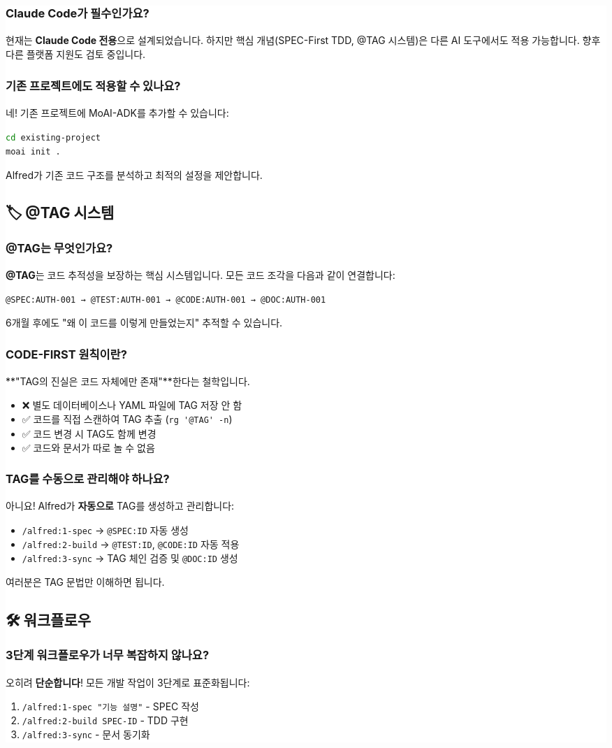 ### Claude Code가 필수인가요?

현재는 **Claude Code 전용**으로 설계되었습니다. 하지만 핵심 개념(SPEC-First TDD, @TAG 시스템)은 다른 AI 도구에서도 적용 가능합니다. 향후 다른 플랫폼 지원도 검토 중입니다.

### 기존 프로젝트에도 적용할 수 있나요?

네! 기존 프로젝트에 MoAI-ADK를 추가할 수 있습니다:

```bash
cd existing-project
moai init .
```

Alfred가 기존 코드 구조를 분석하고 최적의 설정을 제안합니다.

## 🏷️ @TAG 시스템

### @TAG는 무엇인가요?

**@TAG**는 코드 추적성을 보장하는 핵심 시스템입니다. 모든 코드 조각을 다음과 같이 연결합니다:

```
@SPEC:AUTH-001 → @TEST:AUTH-001 → @CODE:AUTH-001 → @DOC:AUTH-001
```

6개월 후에도 "왜 이 코드를 이렇게 만들었는지" 추적할 수 있습니다.

### CODE-FIRST 원칙이란?

**"TAG의 진실은 코드 자체에만 존재"**한다는 철학입니다.

- ❌ 별도 데이터베이스나 YAML 파일에 TAG 저장 안 함
- ✅ 코드를 직접 스캔하여 TAG 추출 (`rg '@TAG' -n`)
- ✅ 코드 변경 시 TAG도 함께 변경
- ✅ 코드와 문서가 따로 놀 수 없음

### TAG를 수동으로 관리해야 하나요?

아니요! Alfred가 **자동으로** TAG를 생성하고 관리합니다:

- `/alfred:1-spec` → `@SPEC:ID` 자동 생성
- `/alfred:2-build` → `@TEST:ID`, `@CODE:ID` 자동 적용
- `/alfred:3-sync` → TAG 체인 검증 및 `@DOC:ID` 생성

여러분은 TAG 문법만 이해하면 됩니다.

## 🛠️ 워크플로우

### 3단계 워크플로우가 너무 복잡하지 않나요?

오히려 **단순합니다**! 모든 개발 작업이 3단계로 표준화됩니다:

1. `/alfred:1-spec "기능 설명"` - SPEC 작성
2. `/alfred:2-build SPEC-ID` - TDD 구현
3. `/alfred:3-sync` - 문서 동기화
